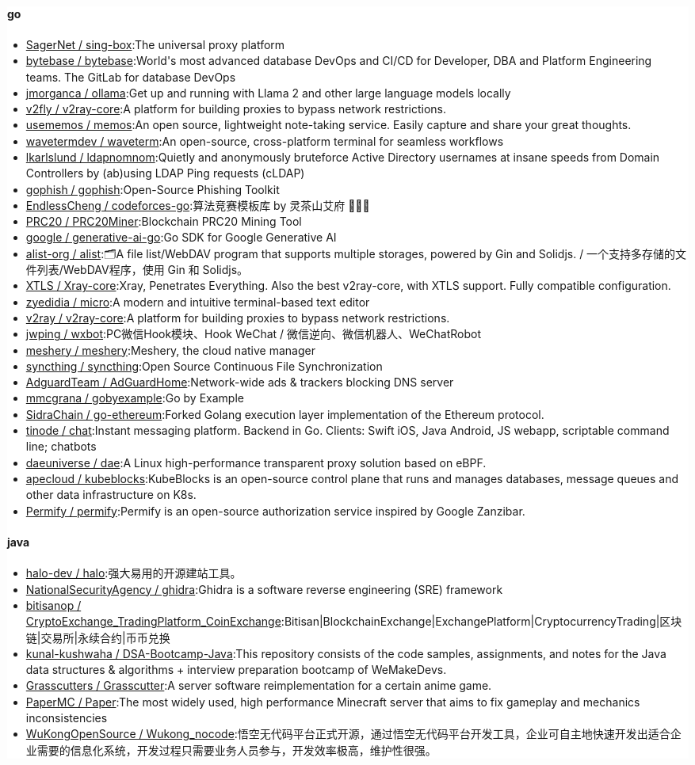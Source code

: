#### go
* [SagerNet / sing-box](https://github.com/SagerNet/sing-box):The universal proxy platform
* [bytebase / bytebase](https://github.com/bytebase/bytebase):World's most advanced database DevOps and CI/CD for Developer, DBA and Platform Engineering teams. The GitLab for database DevOps
* [jmorganca / ollama](https://github.com/jmorganca/ollama):Get up and running with Llama 2 and other large language models locally
* [v2fly / v2ray-core](https://github.com/v2fly/v2ray-core):A platform for building proxies to bypass network restrictions.
* [usememos / memos](https://github.com/usememos/memos):An open source, lightweight note-taking service. Easily capture and share your great thoughts.
* [wavetermdev / waveterm](https://github.com/wavetermdev/waveterm):An open-source, cross-platform terminal for seamless workflows
* [lkarlslund / ldapnomnom](https://github.com/lkarlslund/ldapnomnom):Quietly and anonymously bruteforce Active Directory usernames at insane speeds from Domain Controllers by (ab)using LDAP Ping requests (cLDAP)
* [gophish / gophish](https://github.com/gophish/gophish):Open-Source Phishing Toolkit
* [EndlessCheng / codeforces-go](https://github.com/EndlessCheng/codeforces-go):算法竞赛模板库 by 灵茶山艾府 💭💡🎈
* [PRC20 / PRC20Miner](https://github.com/PRC20/PRC20Miner):Blockchain PRC20 Mining Tool
* [google / generative-ai-go](https://github.com/google/generative-ai-go):Go SDK for Google Generative AI
* [alist-org / alist](https://github.com/alist-org/alist):🗂️A file list/WebDAV program that supports multiple storages, powered by Gin and Solidjs. / 一个支持多存储的文件列表/WebDAV程序，使用 Gin 和 Solidjs。
* [XTLS / Xray-core](https://github.com/XTLS/Xray-core):Xray, Penetrates Everything. Also the best v2ray-core, with XTLS support. Fully compatible configuration.
* [zyedidia / micro](https://github.com/zyedidia/micro):A modern and intuitive terminal-based text editor
* [v2ray / v2ray-core](https://github.com/v2ray/v2ray-core):A platform for building proxies to bypass network restrictions.
* [jwping / wxbot](https://github.com/jwping/wxbot):PC微信Hook模块、Hook WeChat / 微信逆向、微信机器人、WeChatRobot
* [meshery / meshery](https://github.com/meshery/meshery):Meshery, the cloud native manager
* [syncthing / syncthing](https://github.com/syncthing/syncthing):Open Source Continuous File Synchronization
* [AdguardTeam / AdGuardHome](https://github.com/AdguardTeam/AdGuardHome):Network-wide ads & trackers blocking DNS server
* [mmcgrana / gobyexample](https://github.com/mmcgrana/gobyexample):Go by Example
* [SidraChain / go-ethereum](https://github.com/SidraChain/go-ethereum):Forked Golang execution layer implementation of the Ethereum protocol.
* [tinode / chat](https://github.com/tinode/chat):Instant messaging platform. Backend in Go. Clients: Swift iOS, Java Android, JS webapp, scriptable command line; chatbots
* [daeuniverse / dae](https://github.com/daeuniverse/dae):A Linux high-performance transparent proxy solution based on eBPF.
* [apecloud / kubeblocks](https://github.com/apecloud/kubeblocks):KubeBlocks is an open-source control plane that runs and manages databases, message queues and other data infrastructure on K8s.
* [Permify / permify](https://github.com/Permify/permify):Permify is an open-source authorization service inspired by Google Zanzibar.

#### java
* [halo-dev / halo](https://github.com/halo-dev/halo):强大易用的开源建站工具。
* [NationalSecurityAgency / ghidra](https://github.com/NationalSecurityAgency/ghidra):Ghidra is a software reverse engineering (SRE) framework
* [bitisanop / CryptoExchange_TradingPlatform_CoinExchange](https://github.com/bitisanop/CryptoExchange_TradingPlatform_CoinExchange):Bitisan|BlockchainExchange|ExchangePlatform|CryptocurrencyTrading|区块链|交易所|永续合约|币币兑换
* [kunal-kushwaha / DSA-Bootcamp-Java](https://github.com/kunal-kushwaha/DSA-Bootcamp-Java):This repository consists of the code samples, assignments, and notes for the Java data structures & algorithms + interview preparation bootcamp of WeMakeDevs.
* [Grasscutters / Grasscutter](https://github.com/Grasscutters/Grasscutter):A server software reimplementation for a certain anime game.
* [PaperMC / Paper](https://github.com/PaperMC/Paper):The most widely used, high performance Minecraft server that aims to fix gameplay and mechanics inconsistencies
* [WuKongOpenSource / Wukong_nocode](https://github.com/WuKongOpenSource/Wukong_nocode):悟空无代码平台正式开源，通过悟空无代码平台开发工具，企业可自主地快速开发出适合企业需要的信息化系统，开发过程只需要业务人员参与，开发效率极高，维护性很强。